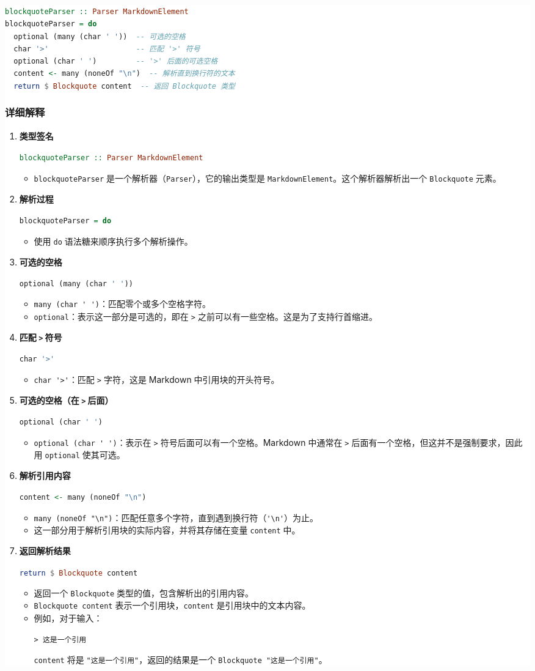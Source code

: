   ```haskell
  blockquoteParser :: Parser MarkdownElement
  blockquoteParser = do
    optional (many (char ' '))  -- 可选的空格
    char '>'                    -- 匹配 '>' 符号
    optional (char ' ')         -- '>' 后面的可选空格
    content <- many (noneOf "\n")  -- 解析直到换行符的文本
    return $ Blockquote content  -- 返回 Blockquote 类型
  ```

  ### 详细解释

  1. **类型签名**
     ```haskell
     blockquoteParser :: Parser MarkdownElement
     ```
     - `blockquoteParser` 是一个解析器（`Parser`），它的输出类型是 `MarkdownElement`。这个解析器解析出一个 `Blockquote` 元素。

  2. **解析过程**
     ```haskell
     blockquoteParser = do
     ```
     - 使用 `do` 语法糖来顺序执行多个解析操作。

  3. **可选的空格**
     ```haskell
     optional (many (char ' '))
     ```
     - `many (char ' ')`：匹配零个或多个空格字符。
     - `optional`：表示这一部分是可选的，即在 `>` 之前可以有一些空格。这是为了支持行首缩进。

  4. **匹配 `>` 符号**
     ```haskell
     char '>'
     ```
     - `char '>'`：匹配 `>` 字符，这是 Markdown 中引用块的开头符号。

  5. **可选的空格（在 `>` 后面）**
     ```haskell
     optional (char ' ')
     ```
     - `optional (char ' ')`：表示在 `>` 符号后面可以有一个空格。Markdown 中通常在 `>` 后面有一个空格，但这并不是强制要求，因此用 `optional` 使其可选。

  6. **解析引用内容**
     ```haskell
     content <- many (noneOf "\n")
     ```
     - `many (noneOf "\n")`：匹配任意多个字符，直到遇到换行符（`'\n'`）为止。
     - 这一部分用于解析引用块的实际内容，并将其存储在变量 `content` 中。

  7. **返回解析结果**
     ```haskell
     return $ Blockquote content
     ```
     - 返回一个 `Blockquote` 类型的值，包含解析出的引用内容。
     - `Blockquote content` 表示一个引用块，`content` 是引用块中的文本内容。
     - 例如，对于输入：
       ```
       > 这是一个引用
       ```
       `content` 将是 `"这是一个引用"`，返回的结果是一个 `Blockquote "这是一个引用"`。

